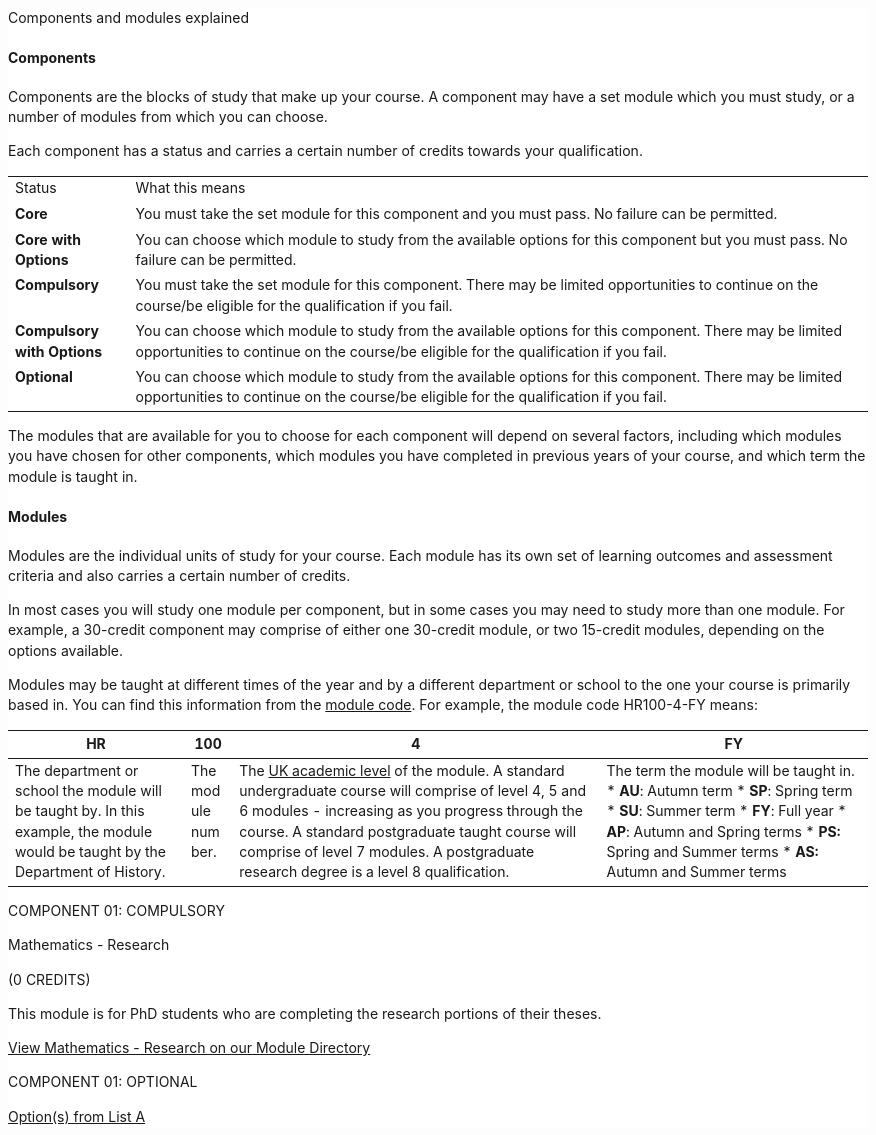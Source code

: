 Components and modules explained

#### Components

Components are the blocks of study that make up your course. A component may have a set module which you must study, or a number of modules from which you can choose.

Each component has a status and carries a certain number of credits towards your qualification.

|  |  |
| --- | --- |
| Status | What this means |
| **Core** | You must take the set module for this component and you must pass. No failure can be permitted. |
| **Core with Options** | You can choose which module to study from the available options for this component but you must pass. No failure can be permitted. |
| **Compulsory** | You must take the set module for this component. There may be limited opportunities to continue on the course/be eligible for the qualification if you fail. |
| **Compulsory with Options** | You can choose which module to study from the available options for this component. There may be limited opportunities to continue on the course/be eligible for the qualification if you fail. |
| **Optional** | You can choose which module to study from the available options for this component. There may be limited opportunities to continue on the course/be eligible for the qualification if you fail. |

The modules that are available for you to choose for each component will depend on several factors, including which modules you have chosen for other components, which modules you have completed in previous years of your course, and which term the module is taught in.

#### Modules

Modules are the individual units of study for your course. Each module has its own set of learning outcomes and assessment criteria and also carries a certain number of credits.

In most cases you will study one module per component, but in some cases you may need to study more than one module. For example, a 30-credit component may comprise of either one 30-credit module, or two 15-credit modules, depending on the options available.

Modules may be taught at different times of the year and by a different department or school to the one your course is primarily based in. You can find this information from the [module code](https://www1.essex.ac.uk/modules/codes.aspx). For example, the module code HR100-4-FY means:

| HR | 100 | 4 | FY |
| --- | --- | --- | --- |
| The department or school the module will be taught by.  In this example, the module would be taught by the Department of History. | The module number. | The [UK academic level](https://www.gov.uk/what-different-qualification-levels-mean/list-of-qualification-levels) of the module.  A standard undergraduate course will comprise of level 4, 5 and 6 modules - increasing as you progress through the course.  A standard postgraduate taught course will comprise of level 7 modules.  A postgraduate research degree is a level 8 qualification. | The term the module will be taught in.   * **AU**: Autumn term * **SP**: Spring term * **SU**: Summer term * **FY**: Full year * **AP**: Autumn and Spring terms * **PS:** Spring and Summer terms * **AS:** Autumn and Summer terms |

COMPONENT 01: COMPULSORY

Mathematics - Research

(0 CREDITS)

This module is for PhD students who are completing the research portions of their theses.

[View Mathematics - Research on our Module Directory](https://www1.essex.ac.uk/modules/Default.aspx?coursecode=MA999&year=25)

COMPONENT 01: OPTIONAL

[Option(s) from List A](https://www.essex.ac.uk/component/?componentID=cea567f4-7338-4ee8-a727-c5b5471183a4&headerImg=/-/media/header-images/data-analytics/data-analytics_ptait_20191107_0772-%281%29--autorenamed.jpg&lastYear=1&title=PhD%20Data%20Science)
